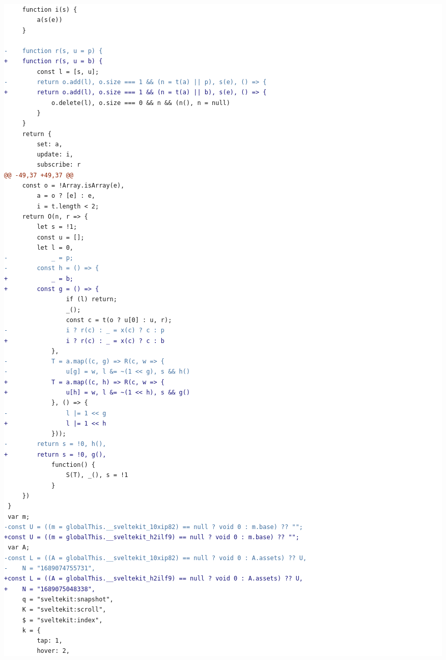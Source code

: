 ```diff
     function i(s) {
         a(s(e))
     }
 
-    function r(s, u = p) {
+    function r(s, u = b) {
         const l = [s, u];
-        return o.add(l), o.size === 1 && (n = t(a) || p), s(e), () => {
+        return o.add(l), o.size === 1 && (n = t(a) || b), s(e), () => {
             o.delete(l), o.size === 0 && n && (n(), n = null)
         }
     }
     return {
         set: a,
         update: i,
         subscribe: r
@@ -49,37 +49,37 @@
     const o = !Array.isArray(e),
         a = o ? [e] : e,
         i = t.length < 2;
     return O(n, r => {
         let s = !1;
         const u = [];
         let l = 0,
-            _ = p;
-        const h = () => {
+            _ = b;
+        const g = () => {
                 if (l) return;
                 _();
                 const c = t(o ? u[0] : u, r);
-                i ? r(c) : _ = x(c) ? c : p
+                i ? r(c) : _ = x(c) ? c : b
             },
-            T = a.map((c, g) => R(c, w => {
-                u[g] = w, l &= ~(1 << g), s && h()
+            T = a.map((c, h) => R(c, w => {
+                u[h] = w, l &= ~(1 << h), s && g()
             }, () => {
-                l |= 1 << g
+                l |= 1 << h
             }));
-        return s = !0, h(),
+        return s = !0, g(),
             function() {
                 S(T), _(), s = !1
             }
     })
 }
 var m;
-const U = ((m = globalThis.__sveltekit_10xip82) == null ? void 0 : m.base) ?? "";
+const U = ((m = globalThis.__sveltekit_h2ilf9) == null ? void 0 : m.base) ?? "";
 var A;
-const L = ((A = globalThis.__sveltekit_10xip82) == null ? void 0 : A.assets) ?? U,
-    N = "1689074755731",
+const L = ((A = globalThis.__sveltekit_h2ilf9) == null ? void 0 : A.assets) ?? U,
+    N = "1689075048338",
     q = "sveltekit:snapshot",
     K = "sveltekit:scroll",
     $ = "sveltekit:index",
     k = {
         tap: 1,
         hover: 2,
```